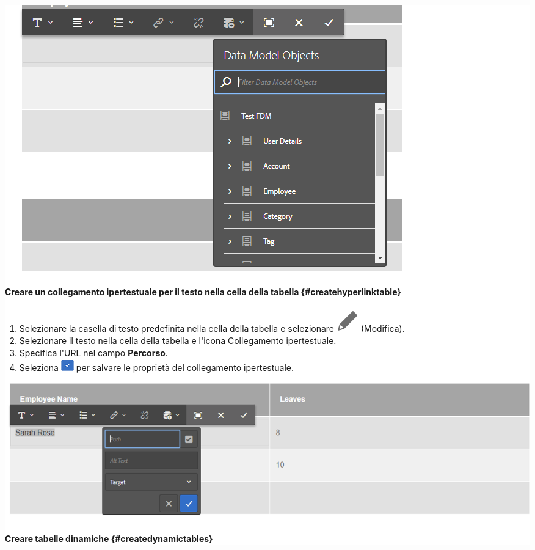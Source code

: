 ![Crea associazione dati](assets/create_data_binding_table_new.png)

#### Creare un collegamento ipertestuale per il testo nella cella della tabella {#createhyperlinktable}

1. Selezionare la casella di testo predefinita nella cella della tabella e selezionare ![modifica](assets/edit.svg) (Modifica).
1. Selezionare il testo nella cella della tabella e l&#39;icona Collegamento ipertestuale.
1. Specifica l&#39;URL nel campo **Percorso**.
1. Seleziona ![done_icon](assets/done_icon.png) per salvare le proprietà del collegamento ipertestuale.

![Crea collegamento ipertestuale](assets/create_hyperlink_table_new.png)

#### Creare tabelle dinamiche {#createdynamictables}
